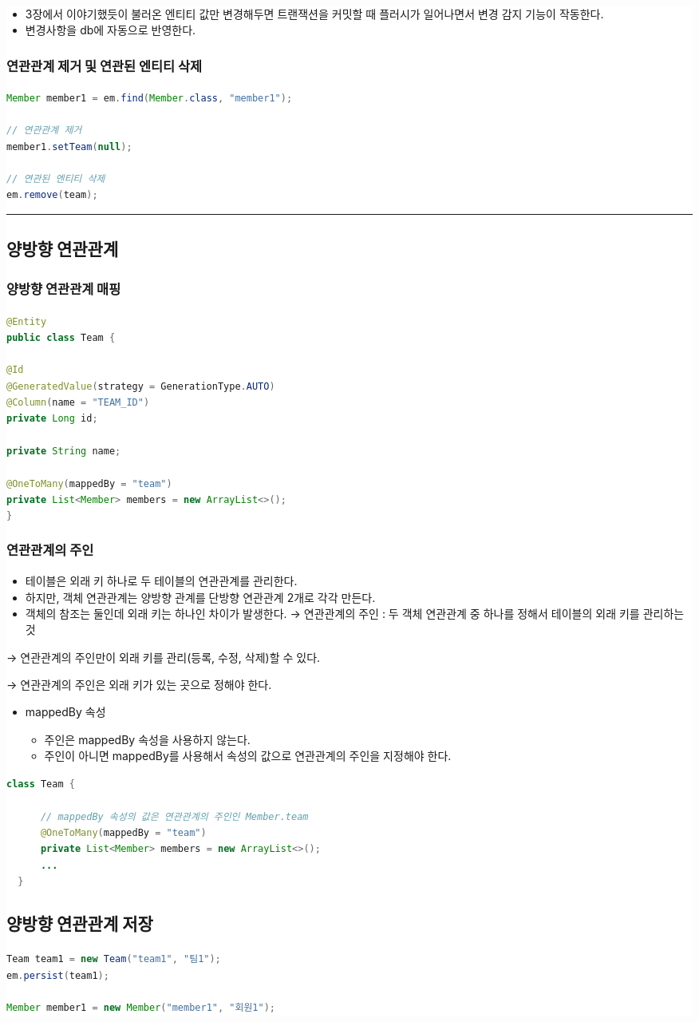 - 3장에서 이야기했듯이 불러온 엔티티 값만 변경해두면 트랜잭션을 커밋할 때 플러시가 일어나면서 변경 감지 기능이 작동한다.
- 변경사항을 db에 자동으로 반영한다.

### 연관관계 제거 및 연관된 엔티티 삭제
```java
Member member1 = em.find(Member.class, "member1");

// 연관관계 제거
member1.setTeam(null);

// 연관된 엔티티 삭제
em.remove(team);
```
<hr>

## 양방향 연관관계
### 양방향 연관관계 매핑
```java
@Entity
public class Team {

@Id
@GeneratedValue(strategy = GenerationType.AUTO)
@Column(name = "TEAM_ID")
private Long id;

private String name;

@OneToMany(mappedBy = "team")
private List<Member> members = new ArrayList<>();
}

```
### 연관관계의 주인

- 테이블은 외래 키 하나로 두 테이블의 연관관계를 관리한다.
- 하지만, 객체 연관관계는 양방향 관계를 단방향 연관관계 2개로 각각 만든다.
- 객체의 참조는 둘인데 외래 키는 하나인 차이가 발생한다.
→  연관관계의 주인 : 두 객체 연관관계 중 하나를 정해서 테이블의 외래 키를 관리하는 것

→  연관관계의 주인만이 외래 키를 관리(등록, 수정, 삭제)할 수 있다.

→  연관관계의 주인은 외래 키가 있는 곳으로 정해야 한다.

* mappedBy 속성

  * 주인은 mappedBy 속성을 사용하지 않는다.
  * 주인이 아니면 mappedBy를 사용해서 속성의 값으로 연관관계의 주인을 지정해야 한다.
  
```java
class Team {

      // mappedBy 속성의 값은 연관관계의 주인인 Member.team
      @OneToMany(mappedBy = "team") 
      private List<Member> members = new ArrayList<>();
      ...
  }
```
## 양방향 연관관계 저장
```java
Team team1 = new Team("team1", "팀1");
em.persist(team1);

Member member1 = new Member("member1", "회원1");
```